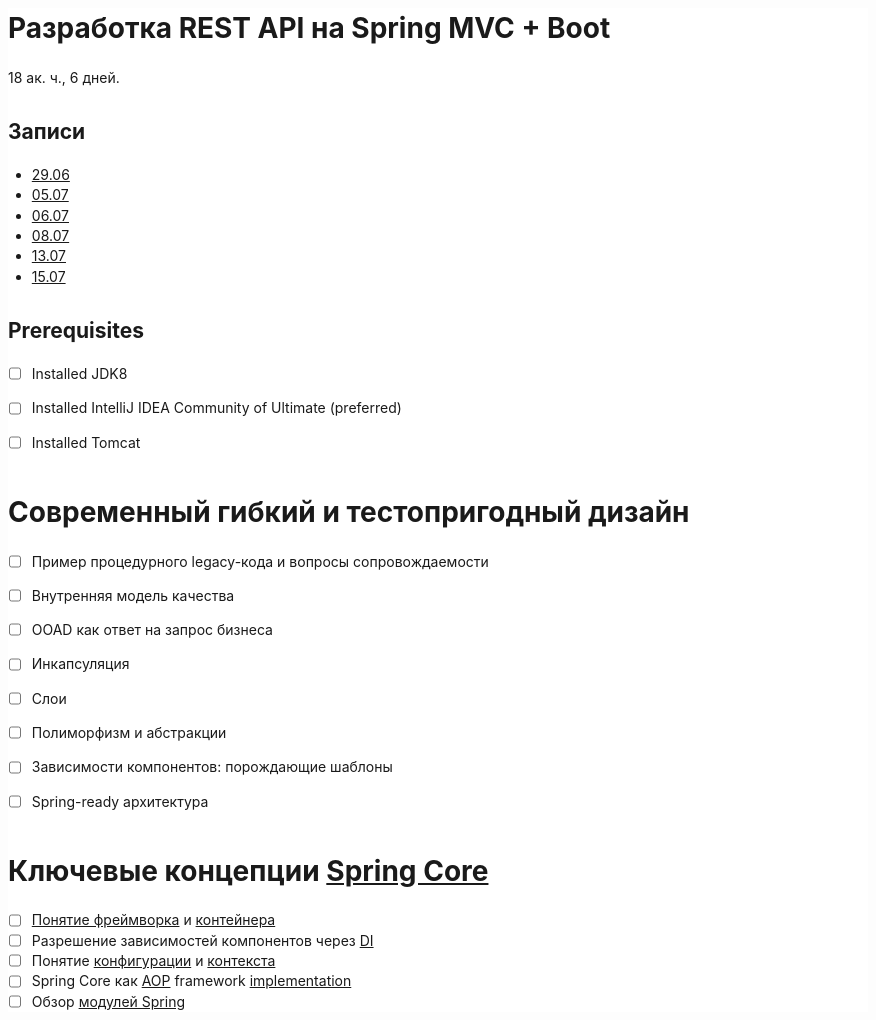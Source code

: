 Разработка REST API на Spring MVC + Boot
========================================
18 ак. ч., 6 дней.

Записи
------
- [29.06](https://us02web.zoom.us/rec/share/SmJ7PIH81bhEEphwBcWD9f-SqbMBz4pUt51sF3hOk_P3UB0PmfRpcMeby9Bt1eqo.eMdZu47sj3XApaHo)
- [05.07](https://us02web.zoom.us/rec/share/Q8zQvhSztjEN_9VjgUbeulTPlJVkfdBEL_SLQN4mVctSgPHbAwV_y2ioe-tNGelM.ZDCBkqVh2GWz20zC)
- [06.07](https://us02web.zoom.us/rec/share/E-W7XHDsmE2Aj0QO1IFpSi5vASe-cgHDu4fZAsF5ysNn9TUVFdg8TnmtFOo349CE.rg3rOV_KSDSCvTJB)
- [08.07](https://us02web.zoom.us/rec/share/XObQdqDJiiwucSZaYh8qLcbvudfDKBzaixh-St7H0Rzkdl-b_pfgbvxTrOGIJARI.VMl42Ftx1IhjVIUi)
- [13.07](https://us02web.zoom.us/rec/share/b34kPv-A2cfDLAXkQR0KZO3G5v8_oeKKoLTBNQiMCjKnyke7CyF8wH6vkwWhi5An.0hl-Z8t2Z6_5kkH-)
- [15.07](https://us02web.zoom.us/rec/share/pQUK5EBQRk8Tbcq1MRyQWbiSqlRBcRH7WZL0CKajjW0sVSeRdV4PM4bKJxKDpHpZ.qmtXtkF6gJLVvT7Z)

Prerequisites
-------------
- [ ] Installed JDK8
- [ ] Installed IntelliJ IDEA Community of Ultimate (preferred)
- [ ] Installed Tomcat


Современный гибкий и тестопригодный дизайн
==========================================
- [ ] Пример процедурного legacy-кода и вопросы сопровождаемости
- [ ] Внутренняя модель качества
- [ ] OOAD как ответ на запрос бизнеса
- [ ] Инкапсуляция
- [ ] Слои
- [ ] Полиморфизм и абстракции
- [ ] Зависимости компонентов: порождающие шаблоны
- [ ] Spring-ready архитектура


Ключевые концепции [Spring Core](https://docs.spring.io/spring-framework/docs/current/reference/html)
================================
- [ ] [Понятие фреймворка](https://www.programcreek.com/2011/09/what-is-the-difference-between-a-java-library-and-a-framework/) и [контейнера](https://docs.spring.io/spring-framework/docs/current/reference/html/core.html#beans-basics)
- [ ] Разрешение зависимостей компонентов через [DI](https://docs.spring.io/spring-framework/docs/current/reference/html/core.html#beans-factory-collaborators)
- [ ] Понятие [конфигурации](https://docs.spring.io/spring-framework/docs/current/reference/html/core.html#beans-factory-metadata) и [контекста](https://spring.io/understanding/application-context)
- [ ] Spring Core как [AOP](https://en.wikipedia.org/wiki/Aspect-oriented_programming) framework [implementation](https://docs.spring.io/spring-framework/docs/current/reference/html/core.html#aop-introduction-defn)
- [ ] Обзор [модулей Spring](https://docs.spring.io/spring-framework/docs/5.0.0.RC3/spring-framework-reference/overview.html#overview-modules)
